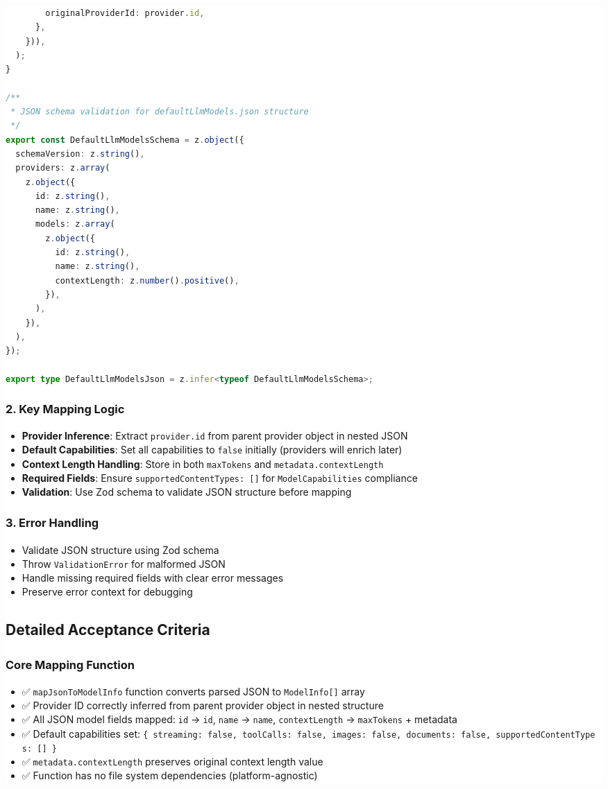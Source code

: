 ```typescript
        originalProviderId: provider.id,
      },
    })),
  );
}

/**
 * JSON schema validation for defaultLlmModels.json structure
 */
export const DefaultLlmModelsSchema = z.object({
  schemaVersion: z.string(),
  providers: z.array(
    z.object({
      id: z.string(),
      name: z.string(),
      models: z.array(
        z.object({
          id: z.string(),
          name: z.string(),
          contextLength: z.number().positive(),
        }),
      ),
    }),
  ),
});

export type DefaultLlmModelsJson = z.infer<typeof DefaultLlmModelsSchema>;
```

### 2. Key Mapping Logic

- **Provider Inference**: Extract `provider.id` from parent provider object in nested JSON
- **Default Capabilities**: Set all capabilities to `false` initially (providers will enrich later)
- **Context Length Handling**: Store in both `maxTokens` and `metadata.contextLength`
- **Required Fields**: Ensure `supportedContentTypes: []` for `ModelCapabilities` compliance
- **Validation**: Use Zod schema to validate JSON structure before mapping

### 3. Error Handling

- Validate JSON structure using Zod schema
- Throw `ValidationError` for malformed JSON
- Handle missing required fields with clear error messages
- Preserve error context for debugging

## Detailed Acceptance Criteria

### Core Mapping Function

- ✅ `mapJsonToModelInfo` function converts parsed JSON to `ModelInfo[]` array
- ✅ Provider ID correctly inferred from parent provider object in nested structure
- ✅ All JSON model fields mapped: `id` → `id`, `name` → `name`, `contextLength` → `maxTokens` + metadata
- ✅ Default capabilities set: `{ streaming: false, toolCalls: false, images: false, documents: false, supportedContentTypes: [] }`
- ✅ `metadata.contextLength` preserves original context length value
- ✅ Function has no file system dependencies (platform-agnostic)
